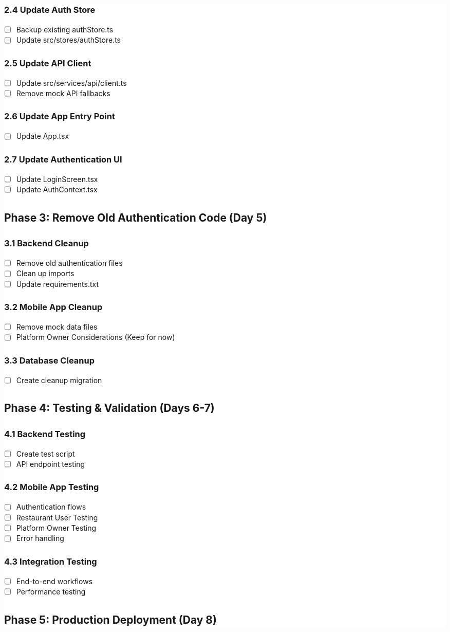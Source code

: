 ### 2.4 Update Auth Store
- [ ] Backup existing authStore.ts
- [ ] Update src/stores/authStore.ts

### 2.5 Update API Client
- [ ] Update src/services/api/client.ts
- [ ] Remove mock API fallbacks

### 2.6 Update App Entry Point
- [ ] Update App.tsx

### 2.7 Update Authentication UI
- [ ] Update LoginScreen.tsx
- [ ] Update AuthContext.tsx

## Phase 3: Remove Old Authentication Code (Day 5)

### 3.1 Backend Cleanup
- [ ] Remove old authentication files
- [ ] Clean up imports
- [ ] Update requirements.txt

### 3.2 Mobile App Cleanup
- [ ] Remove mock data files
- [ ] Platform Owner Considerations (Keep for now)

### 3.3 Database Cleanup
- [ ] Create cleanup migration

## Phase 4: Testing & Validation (Days 6-7)

### 4.1 Backend Testing
- [ ] Create test script
- [ ] API endpoint testing

### 4.2 Mobile App Testing
- [ ] Authentication flows
- [ ] Restaurant User Testing
- [ ] Platform Owner Testing
- [ ] Error handling

### 4.3 Integration Testing
- [ ] End-to-end workflows
- [ ] Performance testing

## Phase 5: Production Deployment (Day 8)
